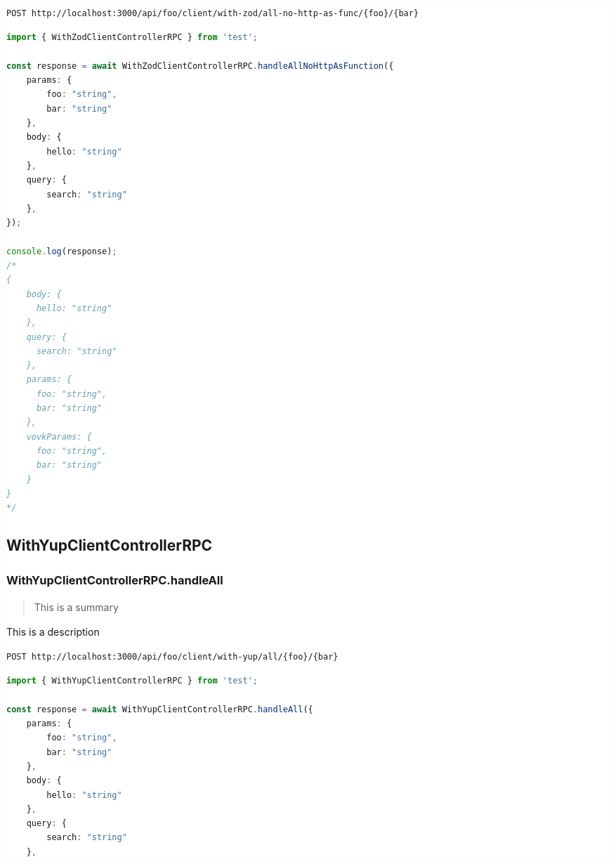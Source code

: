 


`POST http://localhost:3000/api/foo/client/with-zod/all-no-http-as-func/{foo}/{bar}`

```ts
import { WithZodClientControllerRPC } from 'test';

const response = await WithZodClientControllerRPC.handleAllNoHttpAsFunction({
    params: {
        foo: "string",
        bar: "string"
    },
    body: {
        hello: "string"
    },
    query: {
        search: "string"
    },
});

console.log(response); 
/* 
{
    body: {
      hello: "string"
    },
    query: {
      search: "string"
    },
    params: {
      foo: "string",
      bar: "string"
    },
    vovkParams: {
      foo: "string",
      bar: "string"
    }
}
*/
```
        
    

## WithYupClientControllerRPC
        
### WithYupClientControllerRPC.handleAll
> This is a summary

This is a description

`POST http://localhost:3000/api/foo/client/with-yup/all/{foo}/{bar}`

```ts
import { WithYupClientControllerRPC } from 'test';

const response = await WithYupClientControllerRPC.handleAll({
    params: {
        foo: "string",
        bar: "string"
    },
    body: {
        hello: "string"
    },
    query: {
        search: "string"
    },
```